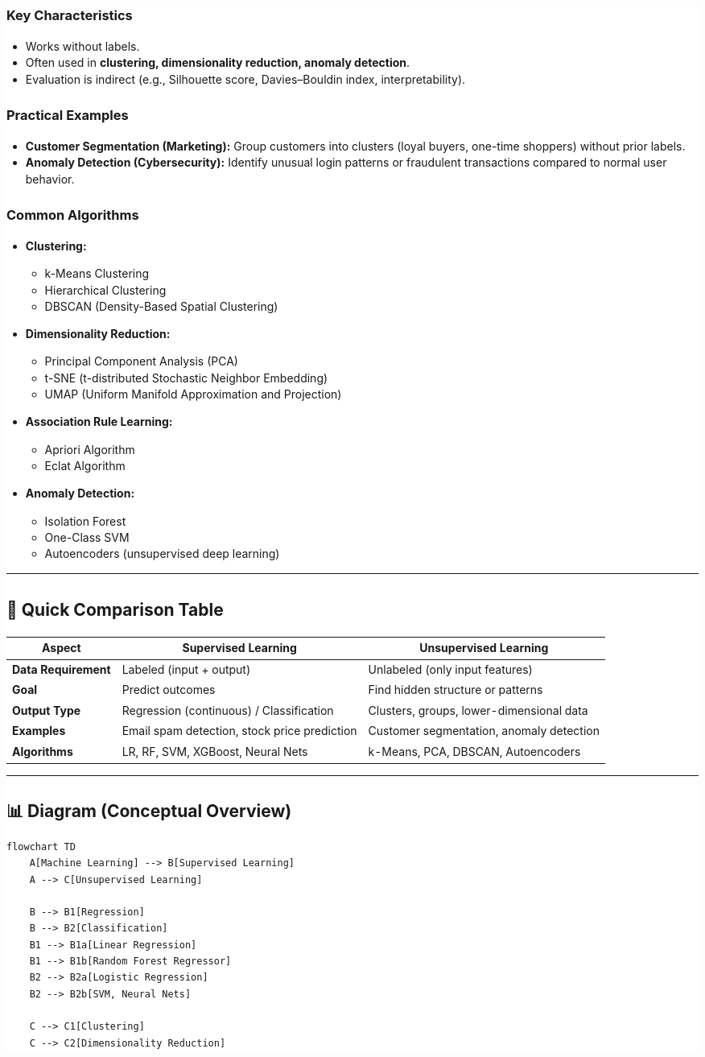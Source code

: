 ### Key Characteristics  
- Works without labels.  
- Often used in **clustering, dimensionality reduction, anomaly detection**.  
- Evaluation is indirect (e.g., Silhouette score, Davies–Bouldin index, interpretability).  

### Practical Examples  
- **Customer Segmentation (Marketing):** Group customers into clusters (loyal buyers, one-time shoppers) without prior labels.  
- **Anomaly Detection (Cybersecurity):** Identify unusual login patterns or fraudulent transactions compared to normal user behavior.  

### Common Algorithms  
- **Clustering:**  
  - k-Means Clustering  
  - Hierarchical Clustering  
  - DBSCAN (Density-Based Spatial Clustering)  

- **Dimensionality Reduction:**  
  - Principal Component Analysis (PCA)  
  - t-SNE (t-distributed Stochastic Neighbor Embedding)  
  - UMAP (Uniform Manifold Approximation and Projection)  

- **Association Rule Learning:**  
  - Apriori Algorithm  
  - Eclat Algorithm  

- **Anomaly Detection:**  
  - Isolation Forest  
  - One-Class SVM  
  - Autoencoders (unsupervised deep learning)  

---

## 🔑 Quick Comparison Table  

| Aspect                  | Supervised Learning                         | Unsupervised Learning                    |
|--------------------------|---------------------------------------------|-------------------------------------------|
| **Data Requirement**    | Labeled (input + output)                    | Unlabeled (only input features)           |
| **Goal**                | Predict outcomes                            | Find hidden structure or patterns         |
| **Output Type**         | Regression (continuous) / Classification    | Clusters, groups, lower-dimensional data  |
| **Examples**            | Email spam detection, stock price prediction | Customer segmentation, anomaly detection  |
| **Algorithms**          | LR, RF, SVM, XGBoost, Neural Nets           | k-Means, PCA, DBSCAN, Autoencoders        |

---

## 📊 Diagram (Conceptual Overview)  

```mermaid
flowchart TD
    A[Machine Learning] --> B[Supervised Learning]
    A --> C[Unsupervised Learning]

    B --> B1[Regression]
    B --> B2[Classification]
    B1 --> B1a[Linear Regression]
    B1 --> B1b[Random Forest Regressor]
    B2 --> B2a[Logistic Regression]
    B2 --> B2b[SVM, Neural Nets]

    C --> C1[Clustering]
    C --> C2[Dimensionality Reduction]
```
